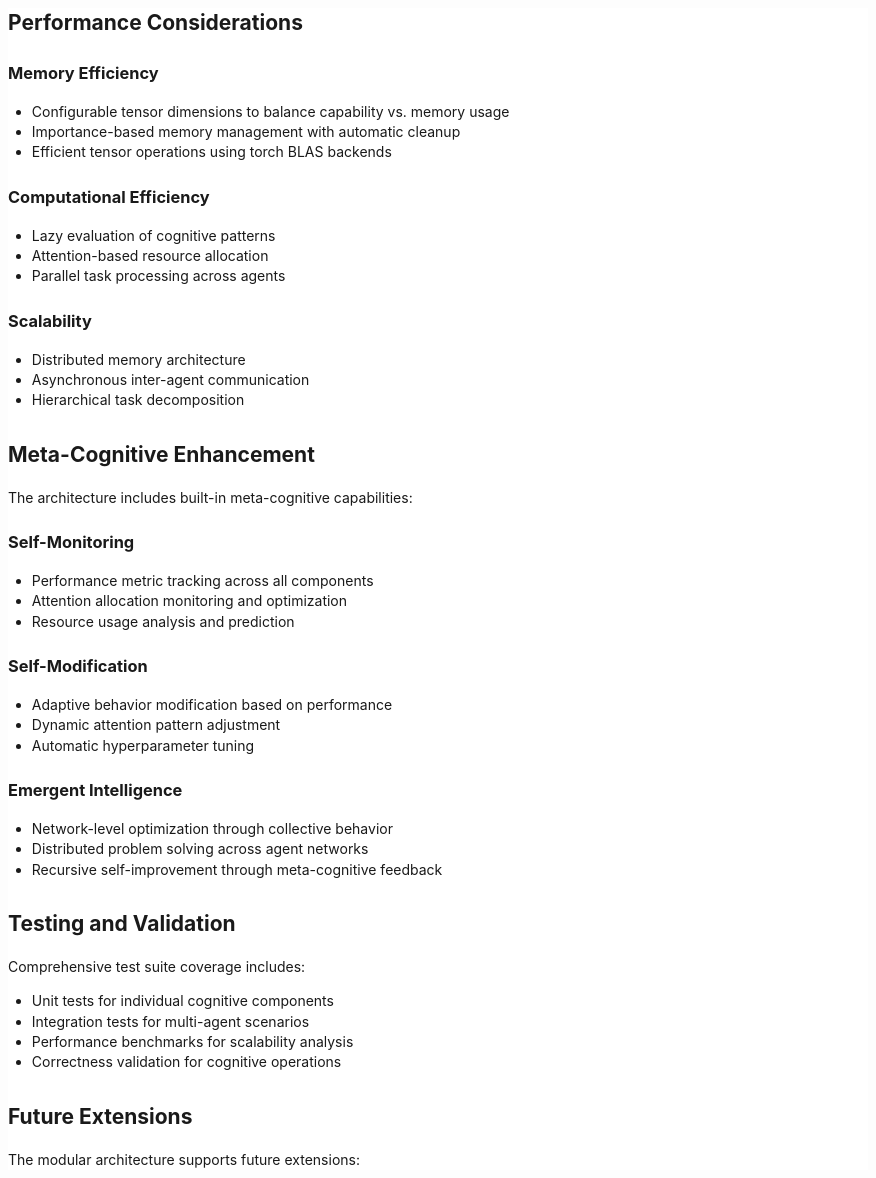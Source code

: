 ## Performance Considerations

### Memory Efficiency
- Configurable tensor dimensions to balance capability vs. memory usage
- Importance-based memory management with automatic cleanup
- Efficient tensor operations using torch BLAS backends

### Computational Efficiency  
- Lazy evaluation of cognitive patterns
- Attention-based resource allocation
- Parallel task processing across agents

### Scalability
- Distributed memory architecture
- Asynchronous inter-agent communication
- Hierarchical task decomposition

## Meta-Cognitive Enhancement

The architecture includes built-in meta-cognitive capabilities:

### Self-Monitoring
- Performance metric tracking across all components
- Attention allocation monitoring and optimization
- Resource usage analysis and prediction

### Self-Modification
- Adaptive behavior modification based on performance
- Dynamic attention pattern adjustment
- Automatic hyperparameter tuning

### Emergent Intelligence
- Network-level optimization through collective behavior
- Distributed problem solving across agent networks
- Recursive self-improvement through meta-cognitive feedback

## Testing and Validation

Comprehensive test suite coverage includes:

- Unit tests for individual cognitive components
- Integration tests for multi-agent scenarios
- Performance benchmarks for scalability analysis
- Correctness validation for cognitive operations

## Future Extensions

The modular architecture supports future extensions:
